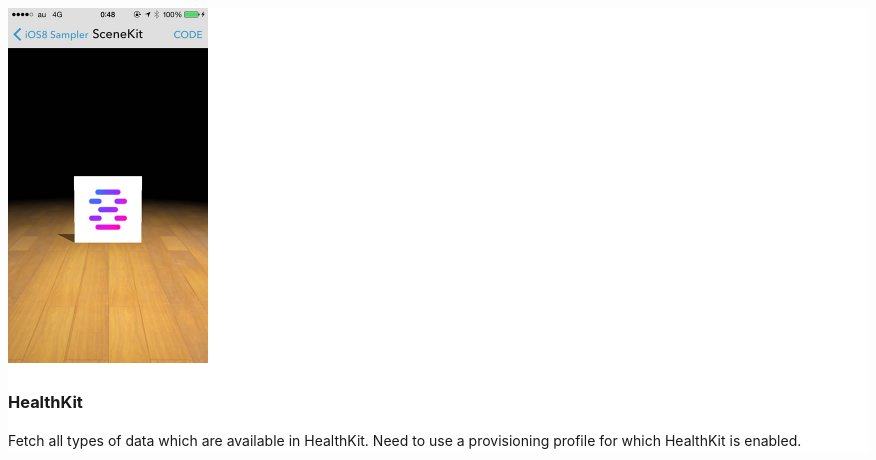 <img src="ResourcesForREADME/scene.jpg" width="200">


### HealthKit

Fetch all types of data which are available in HealthKit. Need to use a provisioning profile for which HealthKit is enabled.
